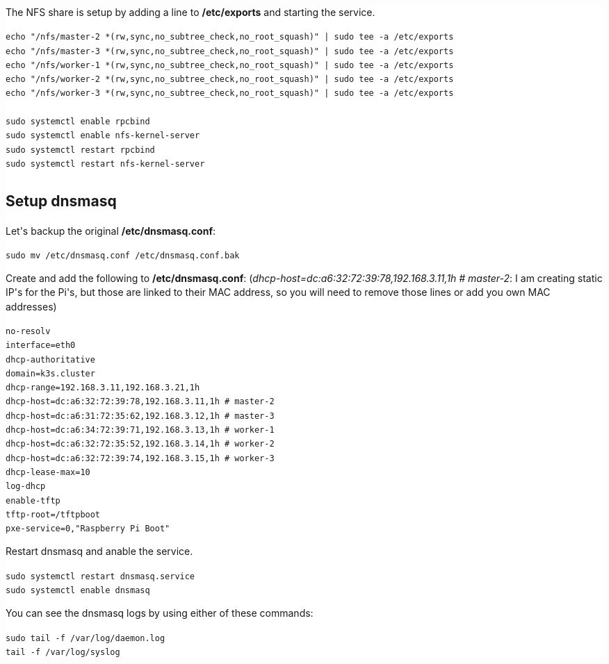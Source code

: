 The NFS share is setup by adding a line to **/etc/exports** and starting the service.
```
echo "/nfs/master-2 *(rw,sync,no_subtree_check,no_root_squash)" | sudo tee -a /etc/exports
echo "/nfs/master-3 *(rw,sync,no_subtree_check,no_root_squash)" | sudo tee -a /etc/exports
echo "/nfs/worker-1 *(rw,sync,no_subtree_check,no_root_squash)" | sudo tee -a /etc/exports
echo "/nfs/worker-2 *(rw,sync,no_subtree_check,no_root_squash)" | sudo tee -a /etc/exports
echo "/nfs/worker-3 *(rw,sync,no_subtree_check,no_root_squash)" | sudo tee -a /etc/exports

sudo systemctl enable rpcbind
sudo systemctl enable nfs-kernel-server
sudo systemctl restart rpcbind
sudo systemctl restart nfs-kernel-server
```

## Setup dnsmasq
Let's backup the original **/etc/dnsmasq.conf**: 
```
sudo mv /etc/dnsmasq.conf /etc/dnsmasq.conf.bak
```

Create and add the following to **/etc/dnsmasq.conf**:
(*dhcp-host=dc:a6:32:72:39:78,192.168.3.11,1h # master-2*: I am creating static IP's for the Pi's, but those are linked to their MAC address, so you will need to remove those lines or add you own MAC addresses) 

```
no-resolv
interface=eth0
dhcp-authoritative
domain=k3s.cluster
dhcp-range=192.168.3.11,192.168.3.21,1h
dhcp-host=dc:a6:32:72:39:78,192.168.3.11,1h # master-2
dhcp-host=dc:a6:31:72:35:62,192.168.3.12,1h # master-3
dhcp-host=dc:a6:34:72:39:71,192.168.3.13,1h # worker-1
dhcp-host=dc:a6:32:72:35:52,192.168.3.14,1h # worker-2
dhcp-host=dc:a6:32:72:39:74,192.168.3.15,1h # worker-3
dhcp-lease-max=10
log-dhcp
enable-tftp
tftp-root=/tftpboot
pxe-service=0,"Raspberry Pi Boot"
```
Restart dnsmasq and anable the service. 
```
sudo systemctl restart dnsmasq.service
sudo systemctl enable dnsmasq
```

You can see the dnsmasq logs by using either of these commands:
```
sudo tail -f /var/log/daemon.log
tail -f /var/log/syslog
```
